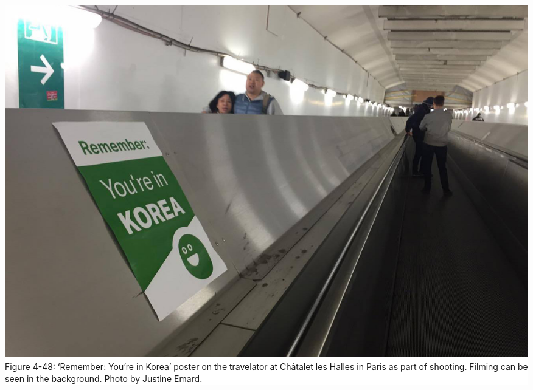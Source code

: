   <img src="../images/figure4-48.jpg" width="100%">
  <figcaption>Figure 4-48:  ‘Remember: You’re in Korea’ poster on the travelator at Châtalet les Halles in Paris as part of shooting. Filming can be seen in the background. Photo by Justine Emard.</figcaption>
</figure>

<figure>
  <a name="figure4-49"></a>
